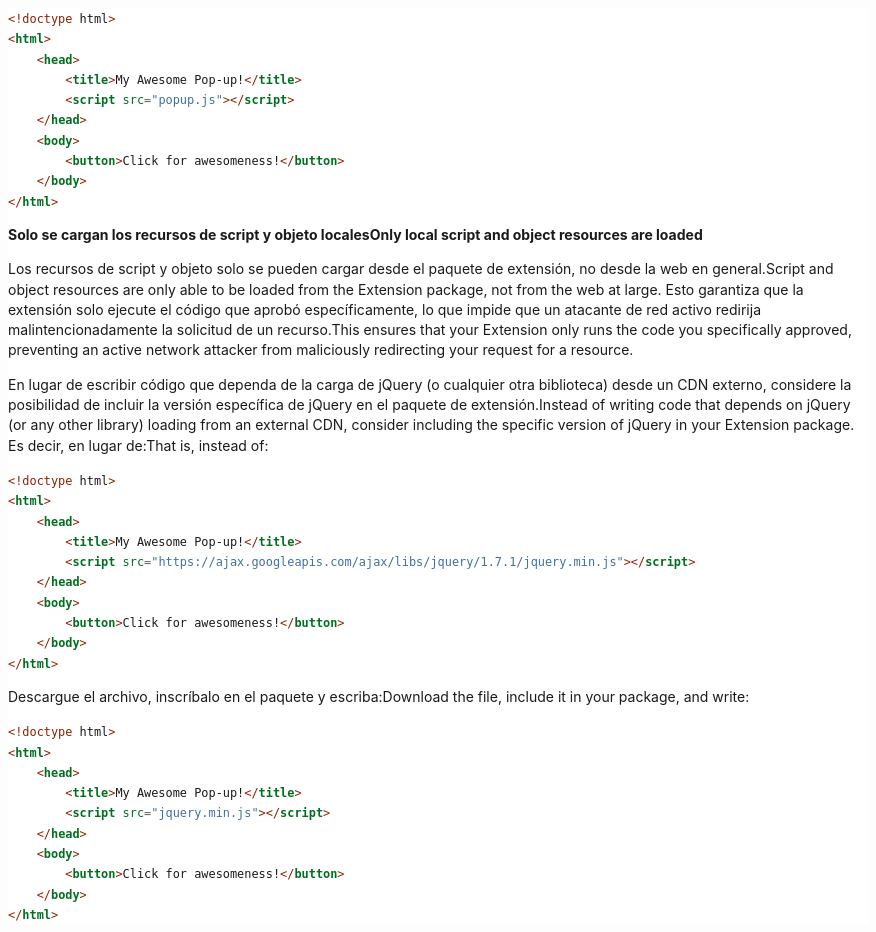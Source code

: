 ```html
<!doctype html>
<html>
    <head>
        <title>My Awesome Pop-up!</title>
        <script src="popup.js"></script>
    </head>
    <body>
        <button>Click for awesomeness!</button>
    </body>
</html>
```  

**<span data-ttu-id="3bfd3-136">Solo se cargan los recursos de script y objeto locales</span><span class="sxs-lookup"><span data-stu-id="3bfd3-136">Only local script and object resources are loaded</span></span>**  

<span data-ttu-id="3bfd3-137">Los recursos de script y objeto solo se pueden cargar desde el paquete de extensión, no desde la web en general.</span><span class="sxs-lookup"><span data-stu-id="3bfd3-137">Script and object resources are only able to be loaded from the Extension package, not from the web at large.</span></span>  <span data-ttu-id="3bfd3-138">Esto garantiza que la extensión solo ejecute el código que aprobó específicamente, lo que impide que un atacante de red activo redirija malintencionadamente la solicitud de un recurso.</span><span class="sxs-lookup"><span data-stu-id="3bfd3-138">This ensures that your Extension only runs the code you specifically approved, preventing an active network attacker from maliciously redirecting your request for a resource.</span></span>  

<span data-ttu-id="3bfd3-139">En lugar de escribir código que dependa de la carga de jQuery \(o cualquier otra biblioteca\) desde un CDN externo, considere la posibilidad de incluir la versión específica de jQuery en el paquete de extensión.</span><span class="sxs-lookup"><span data-stu-id="3bfd3-139">Instead of writing code that depends on jQuery \(or any other library\) loading from an external CDN, consider including the specific version of jQuery in your Extension package.</span></span>  <span data-ttu-id="3bfd3-140">Es decir, en lugar de:</span><span class="sxs-lookup"><span data-stu-id="3bfd3-140">That is, instead of:</span></span>  

```html
<!doctype html>
<html>
    <head>
        <title>My Awesome Pop-up!</title>
        <script src="https://ajax.googleapis.com/ajax/libs/jquery/1.7.1/jquery.min.js"></script>
    </head>
    <body>
        <button>Click for awesomeness!</button>
    </body>
</html>
```  

<span data-ttu-id="3bfd3-141">Descargue el archivo, inscríbalo en el paquete y escriba:</span><span class="sxs-lookup"><span data-stu-id="3bfd3-141">Download the file, include it in your package, and write:</span></span>  

```html
<!doctype html>
<html>
    <head>
        <title>My Awesome Pop-up!</title>
        <script src="jquery.min.js"></script>
    </head>
    <body>
        <button>Click for awesomeness!</button>
    </body>
</html>
```  

